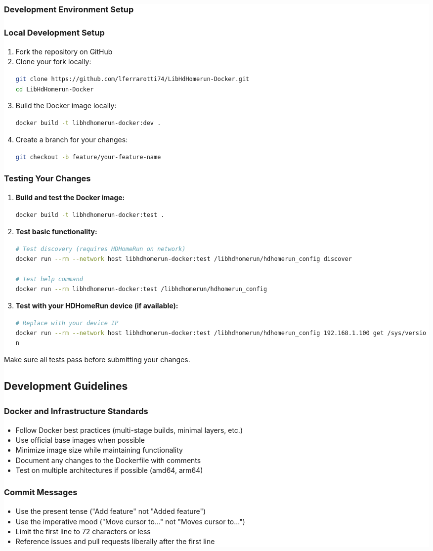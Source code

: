 ### Development Environment Setup

### Local Development Setup

1. Fork the repository on GitHub
2. Clone your fork locally:
   ```bash
   git clone https://github.com/lferrarotti74/LibHdHomerun-Docker.git
   cd LibHdHomerun-Docker
   ```
3. Build the Docker image locally:
   ```bash
   docker build -t libhdhomerun-docker:dev .
   ```
4. Create a branch for your changes:
   ```bash
   git checkout -b feature/your-feature-name
   ```

### Testing Your Changes

1. **Build and test the Docker image:**
   ```bash
   docker build -t libhdhomerun-docker:test .
   ```

2. **Test basic functionality:**
   ```bash
   # Test discovery (requires HDHomeRun on network)
   docker run --rm --network host libhdhomerun-docker:test /libhdhomerun/hdhomerun_config discover
   
   # Test help command
   docker run --rm libhdhomerun-docker:test /libhdhomerun/hdhomerun_config
   ```

3. **Test with your HDHomeRun device (if available):**
   ```bash
   # Replace with your device IP
   docker run --rm --network host libhdhomerun-docker:test /libhdhomerun/hdhomerun_config 192.168.1.100 get /sys/version
   ```

Make sure all tests pass before submitting your changes.

## Development Guidelines

### Docker and Infrastructure Standards
- Follow Docker best practices (multi-stage builds, minimal layers, etc.)
- Use official base images when possible
- Minimize image size while maintaining functionality
- Document any changes to the Dockerfile with comments
- Test on multiple architectures if possible (amd64, arm64)

### Commit Messages
- Use the present tense ("Add feature" not "Added feature")
- Use the imperative mood ("Move cursor to..." not "Moves cursor to...")
- Limit the first line to 72 characters or less
- Reference issues and pull requests liberally after the first line
